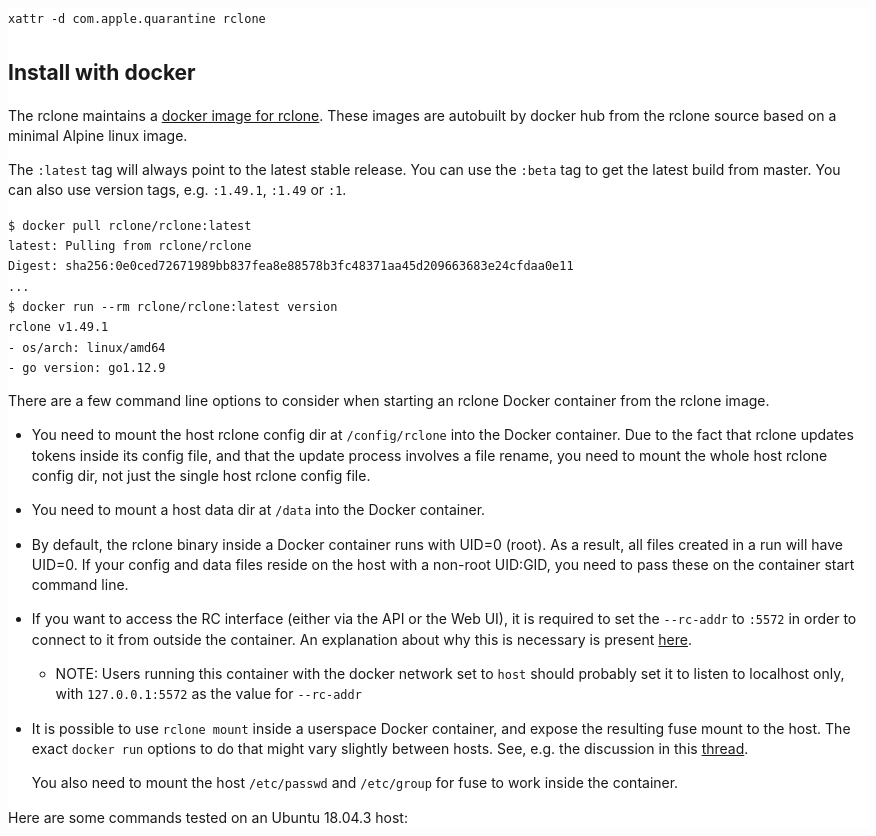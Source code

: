     xattr -d com.apple.quarantine rclone

## Install with docker ##

The rclone maintains a [docker image for rclone](https://hub.docker.com/r/rclone/rclone).
These images are autobuilt by docker hub from the rclone source based
on a minimal Alpine linux image.

The `:latest` tag will always point to the latest stable release.  You
can use the `:beta` tag to get the latest build from master.  You can
also use version tags, e.g. `:1.49.1`, `:1.49` or `:1`.

```
$ docker pull rclone/rclone:latest
latest: Pulling from rclone/rclone
Digest: sha256:0e0ced72671989bb837fea8e88578b3fc48371aa45d209663683e24cfdaa0e11
...
$ docker run --rm rclone/rclone:latest version
rclone v1.49.1
- os/arch: linux/amd64
- go version: go1.12.9
```

There are a few command line options to consider when starting an rclone Docker container
from the rclone image.

- You need to mount the host rclone config dir at `/config/rclone` into the Docker
  container. Due to the fact that rclone updates tokens inside its config file, and that
  the update process involves a file rename, you need to mount the whole host rclone
  config dir, not just the single host rclone config file.

- You need to mount a host data dir at `/data` into the Docker container.

- By default, the rclone binary inside a Docker container runs with UID=0 (root).
  As a result, all files created in a run will have UID=0. If your config and data files
  reside on the host with a non-root UID:GID, you need to pass these on the container
  start command line.

- If you want to access the RC interface (either via the API or the Web UI), it is
  required to set the `--rc-addr` to `:5572` in order to connect to it from outside
  the container. An explanation about why this is necessary is present [here](https://web.archive.org/web/20200808071950/https://pythonspeed.com/articles/docker-connection-refused/).
    * NOTE: Users running this container with the docker network set to `host` should
     probably set it to listen to localhost only, with `127.0.0.1:5572` as the value for
      `--rc-addr`

- It is possible to use `rclone mount` inside a userspace Docker container, and expose
  the resulting fuse mount to the host. The exact `docker run` options to do that might
  vary slightly between hosts. See, e.g. the discussion in this
  [thread](https://github.com/moby/moby/issues/9448).

  You also need to mount the host `/etc/passwd` and `/etc/group` for fuse to work inside
  the container.

Here are some commands tested on an Ubuntu 18.04.3 host:

